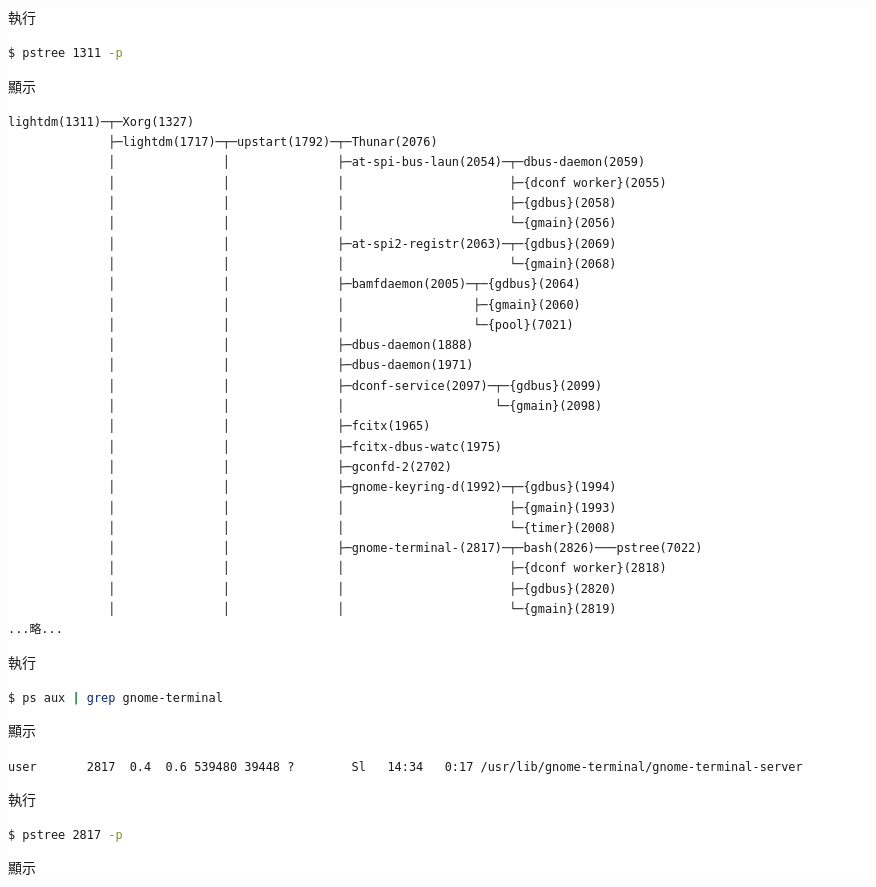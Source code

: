 執行

``` sh
$ pstree 1311 -p
```

顯示


```
lightdm(1311)─┬─Xorg(1327)
              ├─lightdm(1717)─┬─upstart(1792)─┬─Thunar(2076)
              │               │               ├─at-spi-bus-laun(2054)─┬─dbus-daemon(2059)
              │               │               │                       ├─{dconf worker}(2055)
              │               │               │                       ├─{gdbus}(2058)
              │               │               │                       └─{gmain}(2056)
              │               │               ├─at-spi2-registr(2063)─┬─{gdbus}(2069)
              │               │               │                       └─{gmain}(2068)
              │               │               ├─bamfdaemon(2005)─┬─{gdbus}(2064)
              │               │               │                  ├─{gmain}(2060)
              │               │               │                  └─{pool}(7021)
              │               │               ├─dbus-daemon(1888)
              │               │               ├─dbus-daemon(1971)
              │               │               ├─dconf-service(2097)─┬─{gdbus}(2099)
              │               │               │                     └─{gmain}(2098)
              │               │               ├─fcitx(1965)
              │               │               ├─fcitx-dbus-watc(1975)
              │               │               ├─gconfd-2(2702)
              │               │               ├─gnome-keyring-d(1992)─┬─{gdbus}(1994)
              │               │               │                       ├─{gmain}(1993)
              │               │               │                       └─{timer}(2008)
              │               │               ├─gnome-terminal-(2817)─┬─bash(2826)───pstree(7022)
              │               │               │                       ├─{dconf worker}(2818)
              │               │               │                       ├─{gdbus}(2820)
              │               │               │                       └─{gmain}(2819)
...略...
```

執行

``` sh
$ ps aux | grep gnome-terminal
```

顯示

```
user       2817  0.4  0.6 539480 39448 ?        Sl   14:34   0:17 /usr/lib/gnome-terminal/gnome-terminal-server
```

執行

``` sh
$ pstree 2817 -p
```

顯示
